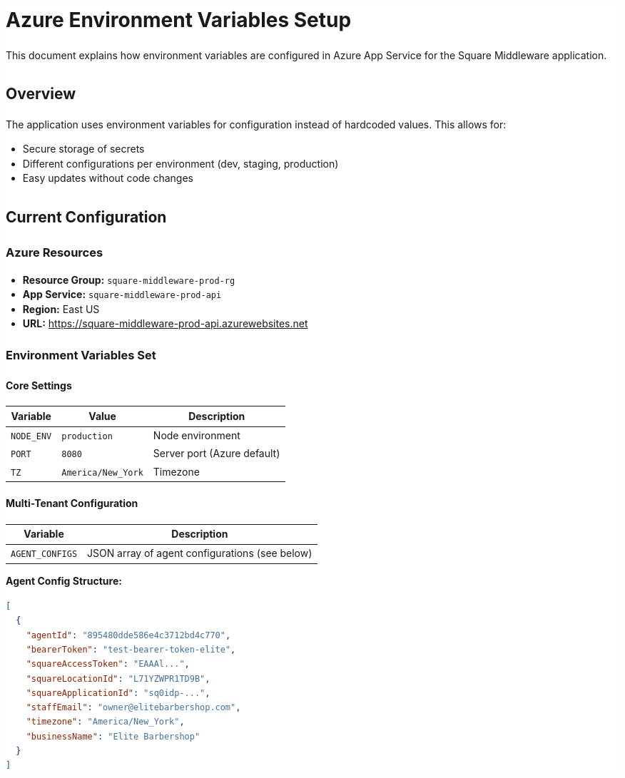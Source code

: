 # Azure Environment Variables Setup

This document explains how environment variables are configured in Azure App Service for the Square Middleware
application.

## Overview

The application uses environment variables for configuration instead of hardcoded values. This allows for:

- Secure storage of secrets
- Different configurations per environment (dev, staging, production)
- Easy updates without code changes

## Current Configuration

### Azure Resources

- **Resource Group:** `square-middleware-prod-rg`
- **App Service:** `square-middleware-prod-api`
- **Region:** East US
- **URL:** https://square-middleware-prod-api.azurewebsites.net

### Environment Variables Set

#### Core Settings

| Variable   | Value              | Description                 |
| ---------- | ------------------ | --------------------------- |
| `NODE_ENV` | `production`       | Node environment            |
| `PORT`     | `8080`             | Server port (Azure default) |
| `TZ`       | `America/New_York` | Timezone                    |

#### Multi-Tenant Configuration

| Variable        | Description                                    |
| --------------- | ---------------------------------------------- |
| `AGENT_CONFIGS` | JSON array of agent configurations (see below) |

**Agent Config Structure:**

```json
[
  {
    "agentId": "895480dde586e4c3712bd4c770",
    "bearerToken": "test-bearer-token-elite",
    "squareAccessToken": "EAAAl...",
    "squareLocationId": "L71YZWPR1TD9B",
    "squareApplicationId": "sq0idp-...",
    "staffEmail": "owner@elitebarbershop.com",
    "timezone": "America/New_York",
    "businessName": "Elite Barbershop"
  }
]
```

